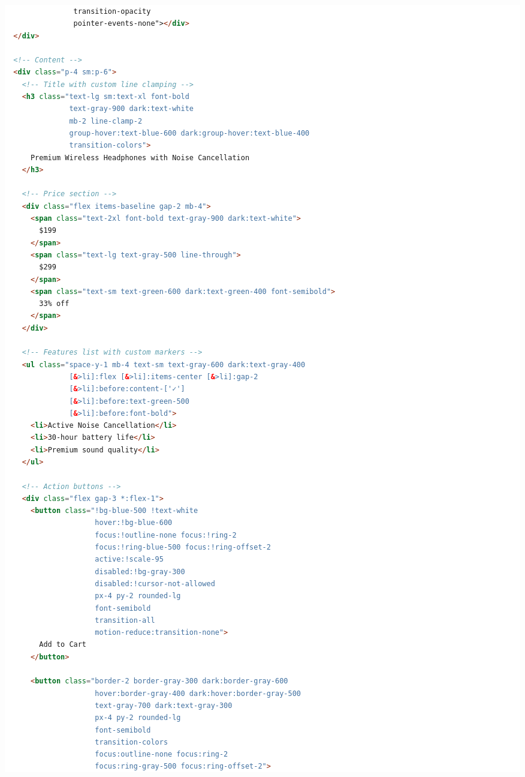 ```html
                transition-opacity
                pointer-events-none"></div>
  </div>

  <!-- Content -->
  <div class="p-4 sm:p-6">
    <!-- Title with custom line clamping -->
    <h3 class="text-lg sm:text-xl font-bold
               text-gray-900 dark:text-white
               mb-2 line-clamp-2
               group-hover:text-blue-600 dark:group-hover:text-blue-400
               transition-colors">
      Premium Wireless Headphones with Noise Cancellation
    </h3>

    <!-- Price section -->
    <div class="flex items-baseline gap-2 mb-4">
      <span class="text-2xl font-bold text-gray-900 dark:text-white">
        $199
      </span>
      <span class="text-lg text-gray-500 line-through">
        $299
      </span>
      <span class="text-sm text-green-600 dark:text-green-400 font-semibold">
        33% off
      </span>
    </div>

    <!-- Features list with custom markers -->
    <ul class="space-y-1 mb-4 text-sm text-gray-600 dark:text-gray-400
               [&>li]:flex [&>li]:items-center [&>li]:gap-2
               [&>li]:before:content-['✓'] 
               [&>li]:before:text-green-500
               [&>li]:before:font-bold">
      <li>Active Noise Cancellation</li>
      <li>30-hour battery life</li>
      <li>Premium sound quality</li>
    </ul>

    <!-- Action buttons -->
    <div class="flex gap-3 *:flex-1">
      <button class="!bg-blue-500 !text-white
                     hover:!bg-blue-600
                     focus:!outline-none focus:!ring-2 
                     focus:!ring-blue-500 focus:!ring-offset-2
                     active:!scale-95
                     disabled:!bg-gray-300 
                     disabled:!cursor-not-allowed
                     px-4 py-2 rounded-lg
                     font-semibold
                     transition-all
                     motion-reduce:transition-none">
        Add to Cart
      </button>

      <button class="border-2 border-gray-300 dark:border-gray-600
                     hover:border-gray-400 dark:hover:border-gray-500
                     text-gray-700 dark:text-gray-300
                     px-4 py-2 rounded-lg
                     font-semibold
                     transition-colors
                     focus:outline-none focus:ring-2 
                     focus:ring-gray-500 focus:ring-offset-2">
```